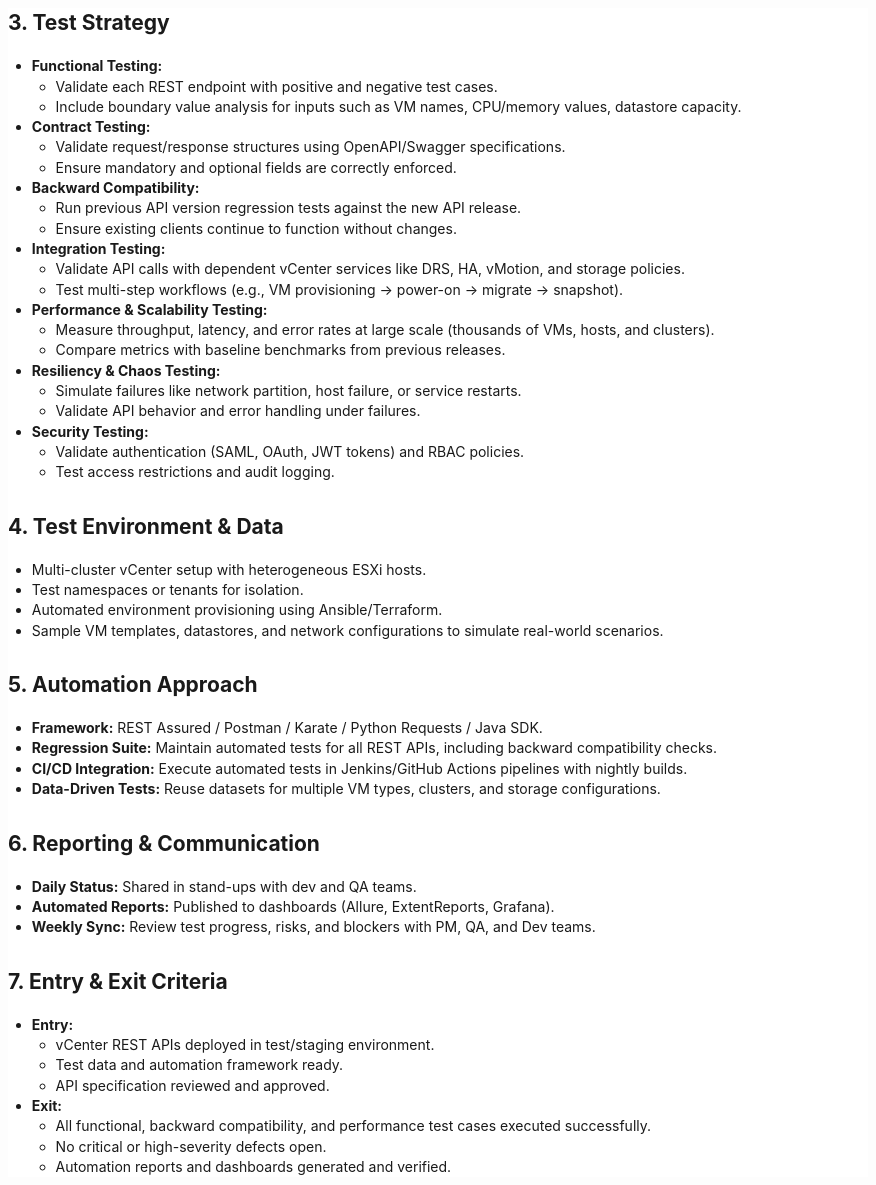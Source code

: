 ## 3. Test Strategy
- **Functional Testing:**
  - Validate each REST endpoint with positive and negative test cases.
  - Include boundary value analysis for inputs such as VM names, CPU/memory values, datastore capacity.
- **Contract Testing:**
  - Validate request/response structures using OpenAPI/Swagger specifications.
  - Ensure mandatory and optional fields are correctly enforced.
- **Backward Compatibility:**
  - Run previous API version regression tests against the new API release.
  - Ensure existing clients continue to function without changes.
- **Integration Testing:**
  - Validate API calls with dependent vCenter services like DRS, HA, vMotion, and storage policies.
  - Test multi-step workflows (e.g., VM provisioning → power-on → migrate → snapshot).
- **Performance & Scalability Testing:**
  - Measure throughput, latency, and error rates at large scale (thousands of VMs, hosts, and clusters).
  - Compare metrics with baseline benchmarks from previous releases.
- **Resiliency & Chaos Testing:**
  - Simulate failures like network partition, host failure, or service restarts.
  - Validate API behavior and error handling under failures.
- **Security Testing:**
  - Validate authentication (SAML, OAuth, JWT tokens) and RBAC policies.
  - Test access restrictions and audit logging.

## 4. Test Environment & Data
- Multi-cluster vCenter setup with heterogeneous ESXi hosts.
- Test namespaces or tenants for isolation.
- Automated environment provisioning using Ansible/Terraform.
- Sample VM templates, datastores, and network configurations to simulate real-world scenarios.

## 5. Automation Approach
- **Framework:** REST Assured / Postman / Karate / Python Requests / Java SDK.
- **Regression Suite:** Maintain automated tests for all REST APIs, including backward compatibility checks.
- **CI/CD Integration:** Execute automated tests in Jenkins/GitHub Actions pipelines with nightly builds.
- **Data-Driven Tests:** Reuse datasets for multiple VM types, clusters, and storage configurations.

## 6. Reporting & Communication
- **Daily Status:** Shared in stand-ups with dev and QA teams.
- **Automated Reports:** Published to dashboards (Allure, ExtentReports, Grafana).
- **Weekly Sync:** Review test progress, risks, and blockers with PM, QA, and Dev teams.

## 7. Entry & Exit Criteria
- **Entry:**
  - vCenter REST APIs deployed in test/staging environment.
  - Test data and automation framework ready.
  - API specification reviewed and approved.
- **Exit:**
  - All functional, backward compatibility, and performance test cases executed successfully.
  - No critical or high-severity defects open.
  - Automation reports and dashboards generated and verified.
